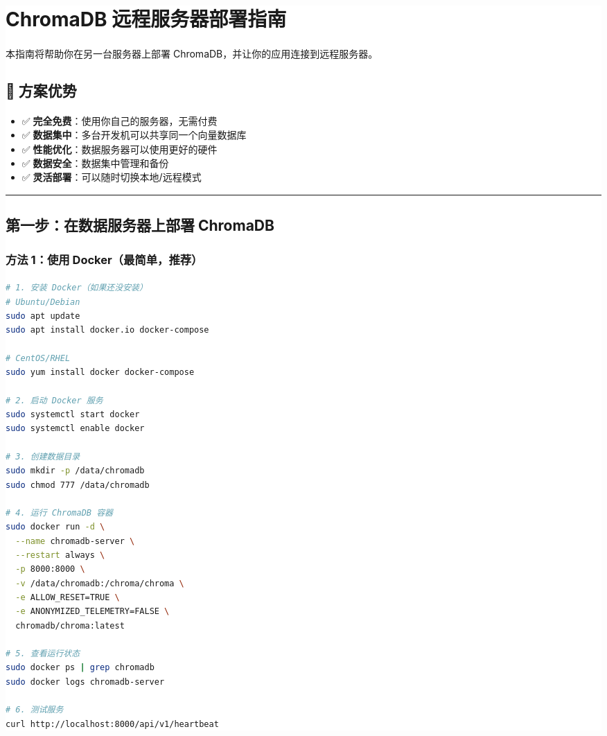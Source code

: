 # ChromaDB 远程服务器部署指南

本指南将帮助你在另一台服务器上部署 ChromaDB，并让你的应用连接到远程服务器。

## 🎯 方案优势

- ✅ **完全免费**：使用你自己的服务器，无需付费
- ✅ **数据集中**：多台开发机可以共享同一个向量数据库
- ✅ **性能优化**：数据服务器可以使用更好的硬件
- ✅ **数据安全**：数据集中管理和备份
- ✅ **灵活部署**：可以随时切换本地/远程模式

---

## 第一步：在数据服务器上部署 ChromaDB

### 方法 1：使用 Docker（最简单，推荐）

```bash
# 1. 安装 Docker（如果还没安装）
# Ubuntu/Debian
sudo apt update
sudo apt install docker.io docker-compose

# CentOS/RHEL
sudo yum install docker docker-compose

# 2. 启动 Docker 服务
sudo systemctl start docker
sudo systemctl enable docker

# 3. 创建数据目录
sudo mkdir -p /data/chromadb
sudo chmod 777 /data/chromadb

# 4. 运行 ChromaDB 容器
sudo docker run -d \
  --name chromadb-server \
  --restart always \
  -p 8000:8000 \
  -v /data/chromadb:/chroma/chroma \
  -e ALLOW_RESET=TRUE \
  -e ANONYMIZED_TELEMETRY=FALSE \
  chromadb/chroma:latest

# 5. 查看运行状态
sudo docker ps | grep chromadb
sudo docker logs chromadb-server

# 6. 测试服务
curl http://localhost:8000/api/v1/heartbeat
```

